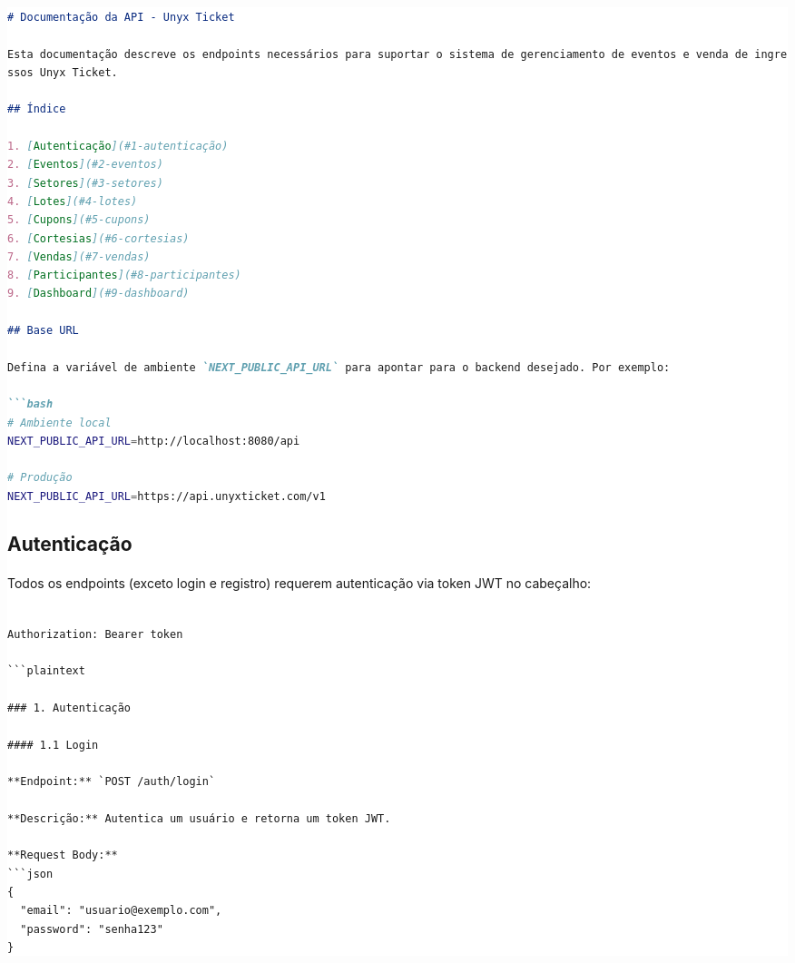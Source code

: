 ```markdown
# Documentação da API - Unyx Ticket

Esta documentação descreve os endpoints necessários para suportar o sistema de gerenciamento de eventos e venda de ingressos Unyx Ticket.

## Índice

1. [Autenticação](#1-autenticação)
2. [Eventos](#2-eventos)
3. [Setores](#3-setores)
4. [Lotes](#4-lotes)
5. [Cupons](#5-cupons)
6. [Cortesias](#6-cortesias)
7. [Vendas](#7-vendas)
8. [Participantes](#8-participantes)
9. [Dashboard](#9-dashboard)

## Base URL

Defina a variável de ambiente `NEXT_PUBLIC_API_URL` para apontar para o backend desejado. Por exemplo:

```bash
# Ambiente local
NEXT_PUBLIC_API_URL=http://localhost:8080/api

# Produção
NEXT_PUBLIC_API_URL=https://api.unyxticket.com/v1

```


## Autenticação

Todos os endpoints (exceto login e registro) requerem autenticação via token JWT no cabeçalho:

```

Authorization: Bearer token

```plaintext

### 1. Autenticação

#### 1.1 Login

**Endpoint:** `POST /auth/login`

**Descrição:** Autentica um usuário e retorna um token JWT.

**Request Body:**
```json
{
  "email": "usuario@exemplo.com",
  "password": "senha123"
}
```

